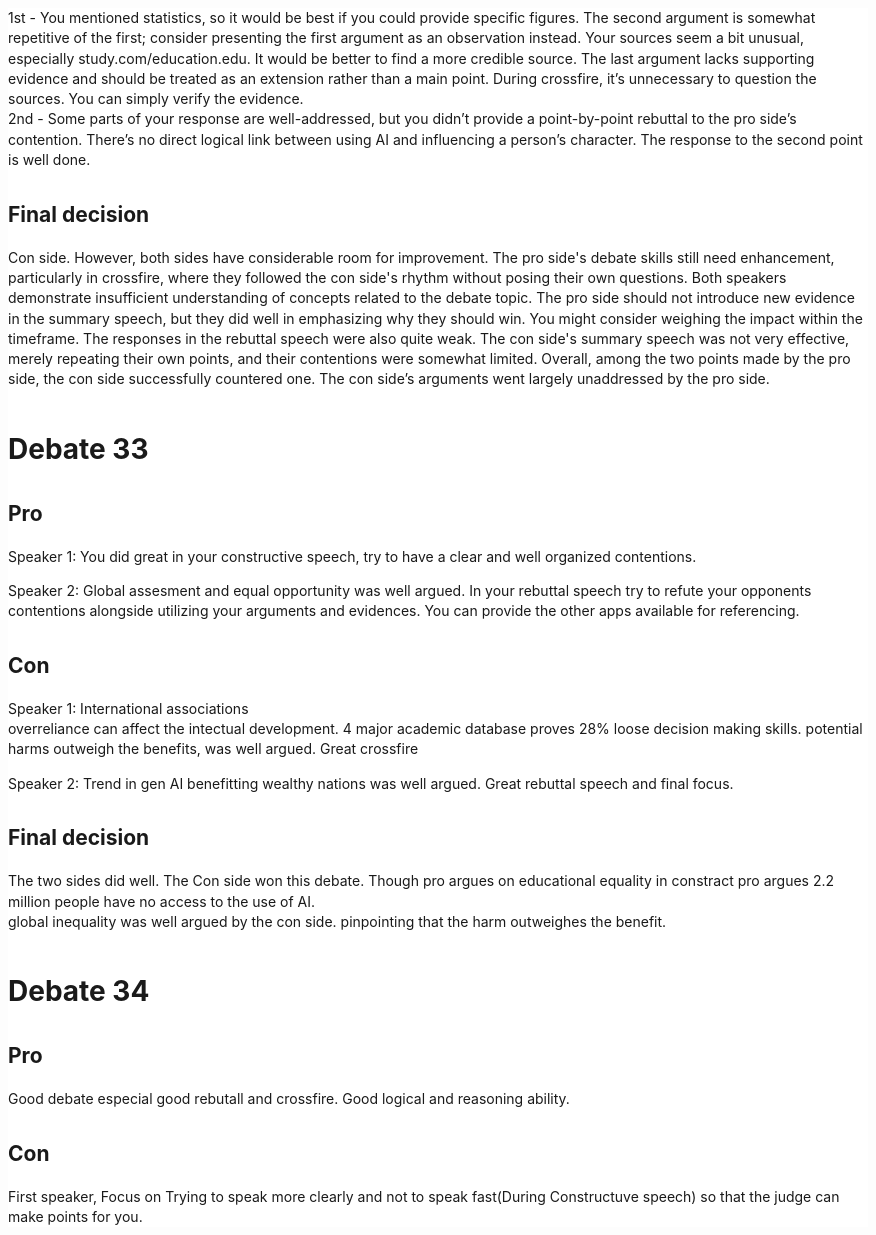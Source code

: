 1st - You mentioned statistics, so it would be best if you could provide specific figures. The second argument is somewhat repetitive of the first; consider presenting the first argument as an observation instead. Your sources seem a bit unusual, especially study.com/education.edu. It would be better to find a more credible source. The last argument lacks supporting evidence and should be treated as an extension rather than a main point. During crossfire, it’s unnecessary to question the sources. You can simply verify the evidence.  
2nd - Some parts of your response are well-addressed, but you didn’t provide a point-by-point rebuttal to the pro side’s contention. There’s no direct logical link between using AI and influencing a person’s character. The response to the second point is well done.  
## Final decision  
Con side. However, both sides have considerable room for improvement. The pro side's debate skills still need enhancement, particularly in crossfire, where they followed the con side's rhythm without posing their own questions. Both speakers demonstrate insufficient understanding of concepts related to the debate topic. The pro side should not introduce new evidence in the summary speech, but they did well in emphasizing why they should win. You might consider weighing the impact within the timeframe. The responses in the rebuttal speech were also quite weak. The con side's summary speech was not very effective, merely repeating their own points, and their contentions were somewhat limited. Overall, among the two points made by the pro side, the con side successfully countered one. The con side’s arguments went largely unaddressed by the pro side.  
  
# Debate 33  
## Pro  
Speaker 1: You did great in your constructive speech, try to have a clear and well organized contentions.  
  
  
Speaker 2: Global assesment and equal opportunity was well argued. In your rebuttal speech try to refute your opponents contentions alongside utilizing your arguments and evidences. You can provide the other apps available for referencing.  
  
## Con  
Speaker 1: International associations  
overreliance can affect the intectual development. 4 major academic database proves 28% loose decision making skills. potential harms outweigh the benefits, was well argued. Great crossfire  
  
Speaker 2: Trend in gen AI benefitting wealthy nations was well argued. Great rebuttal speech and final focus.  
## Final decision  
The two sides did well. The Con side won this debate. Though pro argues on educational equality  in constract pro argues 2.2 million people have no access to the use of AI.  
global inequality was well argued by the con side. pinpointing that the harm outweighes the benefit.   
  
# Debate 34  
## Pro  
Good debate especial good rebutall and crossfire. Good logical and reasoning ability.  
## Con  
 First speaker, Focus on Trying to speak more clearly and not to speak fast(During  Constructuve speech) so that the judge can make points for you.  
  